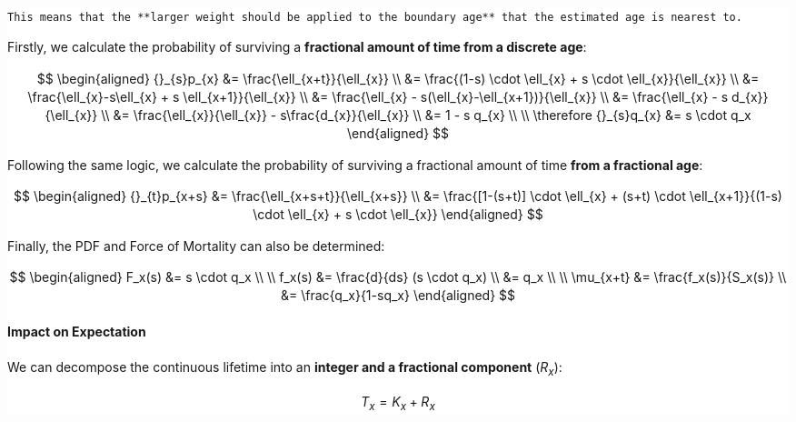     This means that the **larger weight should be applied to the boundary age** that the estimated age is nearest to.

Firstly, we calculate the probability of surviving a **fractional amount of time from a discrete age**:

$$
\begin{aligned}
    {}_{s}p_{x}
    &= \frac{\ell_{x+t}}{\ell_{x}} \\
    &= \frac{(1-s) \cdot \ell_{x} + s \cdot \ell_{x}}{\ell_{x}} \\
    &= \frac{\ell_{x}-s\ell_{x} + s \ell_{x+1}}{\ell_{x}} \\
    &= \frac{\ell_{x} - s(\ell_{x}-\ell_{x+1})}{\ell_{x}} \\
    &= \frac{\ell_{x} - s d_{x}}{\ell_{x}} \\
    &= \frac{\ell_{x}}{\ell_{x}} - s\frac{d_{x}}{\ell_{x}} \\
    &= 1 - s q_{x} \\
    \\
    \therefore {}_{s}q_{x} &= s \cdot q_x
\end{aligned}
$$

Following the same logic, we calculate the probability of surviving a fractional amount of time **from a fractional age**:

$$
\begin{aligned}
    {}_{t}p_{x+s}
    &= \frac{\ell_{x+s+t}}{\ell_{x+s}} \\
    &= \frac{[1-(s+t)] \cdot \ell_{x} + (s+t) \cdot \ell_{x+1}}{(1-s) \cdot \ell_{x} + s \cdot \ell_{x}}
\end{aligned}
$$

Finally, the PDF and Force of Mortality can also be determined:

$$
\begin{aligned}
    F_x(s) &= s \cdot q_x \\
    \\
    f_x(s)
    &= \frac{d}{ds} (s \cdot q_x) \\
    &= q_x \\
    \\
    \mu_{x+t}
    &= \frac{f_x(s)}{S_x(s)} \\
    &= \frac{q_x}{1-sq_x}
\end{aligned}
$$

#### **Impact on Expectation**

We can decompose the continuous lifetime into an **integer and a fractional component** $(R_x)$:

$$
    T_x = K_x + R_x
$$
